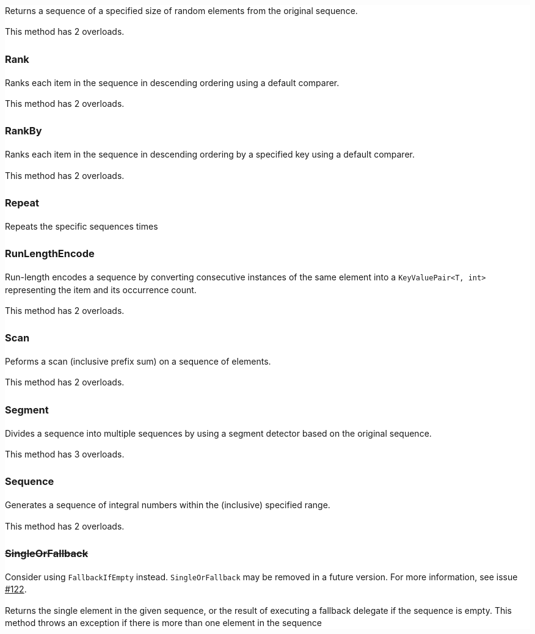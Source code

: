 Returns a sequence of a specified size of random elements from the original
sequence.

This method has 2 overloads.

### Rank

Ranks each item in the sequence in descending ordering using a default
comparer.

This method has 2 overloads.

### RankBy

Ranks each item in the sequence in descending ordering by a specified key
using a default comparer.

This method has 2 overloads.

### Repeat

Repeats the specific sequences times

### RunLengthEncode

Run-length encodes a sequence by converting consecutive instances of the same
element into a `KeyValuePair<T, int>` representing the item and its occurrence
count.

This method has 2 overloads.

### Scan

Peforms a scan (inclusive prefix sum) on a sequence of elements.

This method has 2 overloads.

### Segment

Divides a sequence into multiple sequences by using a segment detector based
on the original sequence.

This method has 3 overloads.

### Sequence

Generates a sequence of integral numbers within the (inclusive) specified range.

This method has 2 overloads.

### ~~SingleOrFallback~~

Consider using `FallbackIfEmpty` instead. `SingleOrFallback` may be removed in
a future version. For more information, see issue [#122][#122].

Returns the single element in the given sequence, or the result of executing a
fallback delegate if the sequence is empty. This method throws an exception if
there is more than one element in the sequence


[#122]: https://github.com/morelinq/MoreLINQ/issues/122
